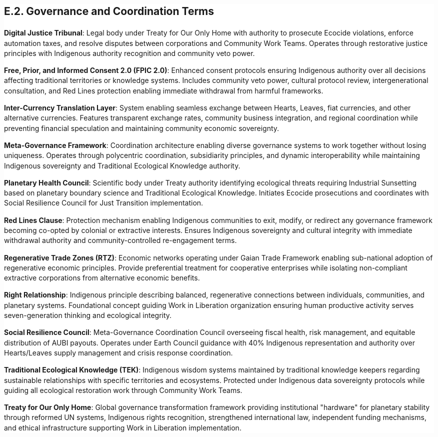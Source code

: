 ## E.2. Governance and Coordination Terms

**Digital Justice Tribunal**: Legal body under Treaty for Our Only Home with authority to prosecute Ecocide violations, enforce automation taxes, and resolve disputes between corporations and Community Work Teams. Operates through restorative justice principles with Indigenous authority recognition and community veto power.

**Free, Prior, and Informed Consent 2.0 (FPIC 2.0)**: Enhanced consent protocols ensuring Indigenous authority over all decisions affecting traditional territories or knowledge systems. Includes community veto power, cultural protocol review, intergenerational consultation, and Red Lines protection enabling immediate withdrawal from harmful frameworks.

**Inter-Currency Translation Layer**: System enabling seamless exchange between Hearts, Leaves, fiat currencies, and other alternative currencies. Features transparent exchange rates, community business integration, and regional coordination while preventing financial speculation and maintaining community economic sovereignty.

**Meta-Governance Framework**: Coordination architecture enabling diverse governance systems to work together without losing uniqueness. Operates through polycentric coordination, subsidiarity principles, and dynamic interoperability while maintaining Indigenous sovereignty and Traditional Ecological Knowledge authority.

**Planetary Health Council**: Scientific body under Treaty authority identifying ecological threats requiring Industrial Sunsetting based on planetary boundary science and Traditional Ecological Knowledge. Initiates Ecocide prosecutions and coordinates with Social Resilience Council for Just Transition implementation.

**Red Lines Clause**: Protection mechanism enabling Indigenous communities to exit, modify, or redirect any governance framework becoming co-opted by colonial or extractive interests. Ensures Indigenous sovereignty and cultural integrity with immediate withdrawal authority and community-controlled re-engagement terms.

**Regenerative Trade Zones (RTZ)**: Economic networks operating under Gaian Trade Framework enabling sub-national adoption of regenerative economic principles. Provide preferential treatment for cooperative enterprises while isolating non-compliant extractive corporations from alternative economic benefits.

**Right Relationship**: Indigenous principle describing balanced, regenerative connections between individuals, communities, and planetary systems. Foundational concept guiding Work in Liberation organization ensuring human productive activity serves seven-generation thinking and ecological integrity.

**Social Resilience Council**: Meta-Governance Coordination Council overseeing fiscal health, risk management, and equitable distribution of AUBI payouts. Operates under Earth Council guidance with 40% Indigenous representation and authority over Hearts/Leaves supply management and crisis response coordination.

**Traditional Ecological Knowledge (TEK)**: Indigenous wisdom systems maintained by traditional knowledge keepers regarding sustainable relationships with specific territories and ecosystems. Protected under Indigenous data sovereignty protocols while guiding all ecological restoration work through Community Work Teams.

**Treaty for Our Only Home**: Global governance transformation framework providing institutional "hardware" for planetary stability through reformed UN systems, Indigenous rights recognition, strengthened international law, independent funding mechanisms, and ethical infrastructure supporting Work in Liberation implementation.
